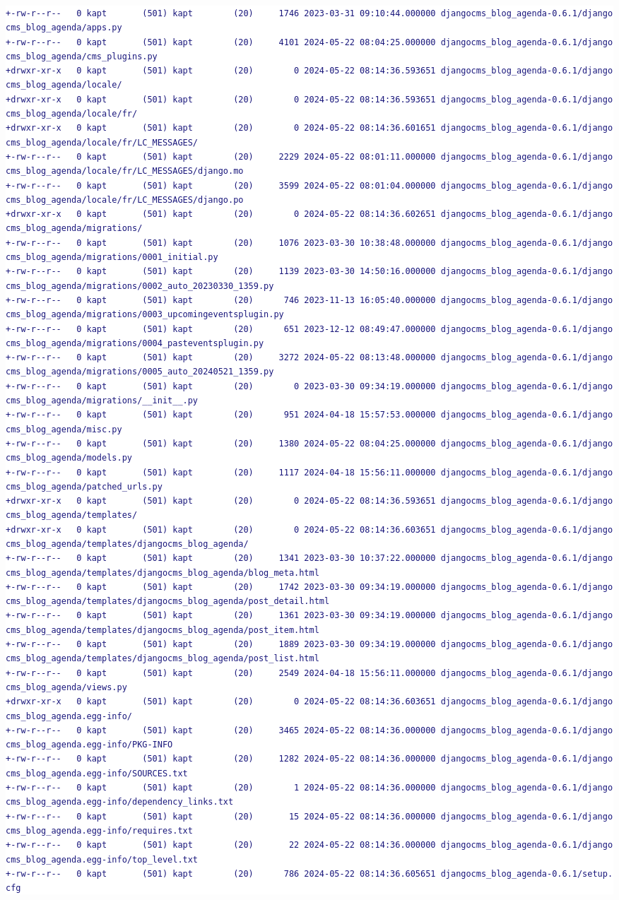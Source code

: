 ```diff
+-rw-r--r--   0 kapt       (501) kapt        (20)     1746 2023-03-31 09:10:44.000000 djangocms_blog_agenda-0.6.1/djangocms_blog_agenda/apps.py
+-rw-r--r--   0 kapt       (501) kapt        (20)     4101 2024-05-22 08:04:25.000000 djangocms_blog_agenda-0.6.1/djangocms_blog_agenda/cms_plugins.py
+drwxr-xr-x   0 kapt       (501) kapt        (20)        0 2024-05-22 08:14:36.593651 djangocms_blog_agenda-0.6.1/djangocms_blog_agenda/locale/
+drwxr-xr-x   0 kapt       (501) kapt        (20)        0 2024-05-22 08:14:36.593651 djangocms_blog_agenda-0.6.1/djangocms_blog_agenda/locale/fr/
+drwxr-xr-x   0 kapt       (501) kapt        (20)        0 2024-05-22 08:14:36.601651 djangocms_blog_agenda-0.6.1/djangocms_blog_agenda/locale/fr/LC_MESSAGES/
+-rw-r--r--   0 kapt       (501) kapt        (20)     2229 2024-05-22 08:01:11.000000 djangocms_blog_agenda-0.6.1/djangocms_blog_agenda/locale/fr/LC_MESSAGES/django.mo
+-rw-r--r--   0 kapt       (501) kapt        (20)     3599 2024-05-22 08:01:04.000000 djangocms_blog_agenda-0.6.1/djangocms_blog_agenda/locale/fr/LC_MESSAGES/django.po
+drwxr-xr-x   0 kapt       (501) kapt        (20)        0 2024-05-22 08:14:36.602651 djangocms_blog_agenda-0.6.1/djangocms_blog_agenda/migrations/
+-rw-r--r--   0 kapt       (501) kapt        (20)     1076 2023-03-30 10:38:48.000000 djangocms_blog_agenda-0.6.1/djangocms_blog_agenda/migrations/0001_initial.py
+-rw-r--r--   0 kapt       (501) kapt        (20)     1139 2023-03-30 14:50:16.000000 djangocms_blog_agenda-0.6.1/djangocms_blog_agenda/migrations/0002_auto_20230330_1359.py
+-rw-r--r--   0 kapt       (501) kapt        (20)      746 2023-11-13 16:05:40.000000 djangocms_blog_agenda-0.6.1/djangocms_blog_agenda/migrations/0003_upcomingeventsplugin.py
+-rw-r--r--   0 kapt       (501) kapt        (20)      651 2023-12-12 08:49:47.000000 djangocms_blog_agenda-0.6.1/djangocms_blog_agenda/migrations/0004_pasteventsplugin.py
+-rw-r--r--   0 kapt       (501) kapt        (20)     3272 2024-05-22 08:13:48.000000 djangocms_blog_agenda-0.6.1/djangocms_blog_agenda/migrations/0005_auto_20240521_1359.py
+-rw-r--r--   0 kapt       (501) kapt        (20)        0 2023-03-30 09:34:19.000000 djangocms_blog_agenda-0.6.1/djangocms_blog_agenda/migrations/__init__.py
+-rw-r--r--   0 kapt       (501) kapt        (20)      951 2024-04-18 15:57:53.000000 djangocms_blog_agenda-0.6.1/djangocms_blog_agenda/misc.py
+-rw-r--r--   0 kapt       (501) kapt        (20)     1380 2024-05-22 08:04:25.000000 djangocms_blog_agenda-0.6.1/djangocms_blog_agenda/models.py
+-rw-r--r--   0 kapt       (501) kapt        (20)     1117 2024-04-18 15:56:11.000000 djangocms_blog_agenda-0.6.1/djangocms_blog_agenda/patched_urls.py
+drwxr-xr-x   0 kapt       (501) kapt        (20)        0 2024-05-22 08:14:36.593651 djangocms_blog_agenda-0.6.1/djangocms_blog_agenda/templates/
+drwxr-xr-x   0 kapt       (501) kapt        (20)        0 2024-05-22 08:14:36.603651 djangocms_blog_agenda-0.6.1/djangocms_blog_agenda/templates/djangocms_blog_agenda/
+-rw-r--r--   0 kapt       (501) kapt        (20)     1341 2023-03-30 10:37:22.000000 djangocms_blog_agenda-0.6.1/djangocms_blog_agenda/templates/djangocms_blog_agenda/blog_meta.html
+-rw-r--r--   0 kapt       (501) kapt        (20)     1742 2023-03-30 09:34:19.000000 djangocms_blog_agenda-0.6.1/djangocms_blog_agenda/templates/djangocms_blog_agenda/post_detail.html
+-rw-r--r--   0 kapt       (501) kapt        (20)     1361 2023-03-30 09:34:19.000000 djangocms_blog_agenda-0.6.1/djangocms_blog_agenda/templates/djangocms_blog_agenda/post_item.html
+-rw-r--r--   0 kapt       (501) kapt        (20)     1889 2023-03-30 09:34:19.000000 djangocms_blog_agenda-0.6.1/djangocms_blog_agenda/templates/djangocms_blog_agenda/post_list.html
+-rw-r--r--   0 kapt       (501) kapt        (20)     2549 2024-04-18 15:56:11.000000 djangocms_blog_agenda-0.6.1/djangocms_blog_agenda/views.py
+drwxr-xr-x   0 kapt       (501) kapt        (20)        0 2024-05-22 08:14:36.603651 djangocms_blog_agenda-0.6.1/djangocms_blog_agenda.egg-info/
+-rw-r--r--   0 kapt       (501) kapt        (20)     3465 2024-05-22 08:14:36.000000 djangocms_blog_agenda-0.6.1/djangocms_blog_agenda.egg-info/PKG-INFO
+-rw-r--r--   0 kapt       (501) kapt        (20)     1282 2024-05-22 08:14:36.000000 djangocms_blog_agenda-0.6.1/djangocms_blog_agenda.egg-info/SOURCES.txt
+-rw-r--r--   0 kapt       (501) kapt        (20)        1 2024-05-22 08:14:36.000000 djangocms_blog_agenda-0.6.1/djangocms_blog_agenda.egg-info/dependency_links.txt
+-rw-r--r--   0 kapt       (501) kapt        (20)       15 2024-05-22 08:14:36.000000 djangocms_blog_agenda-0.6.1/djangocms_blog_agenda.egg-info/requires.txt
+-rw-r--r--   0 kapt       (501) kapt        (20)       22 2024-05-22 08:14:36.000000 djangocms_blog_agenda-0.6.1/djangocms_blog_agenda.egg-info/top_level.txt
+-rw-r--r--   0 kapt       (501) kapt        (20)      786 2024-05-22 08:14:36.605651 djangocms_blog_agenda-0.6.1/setup.cfg
```